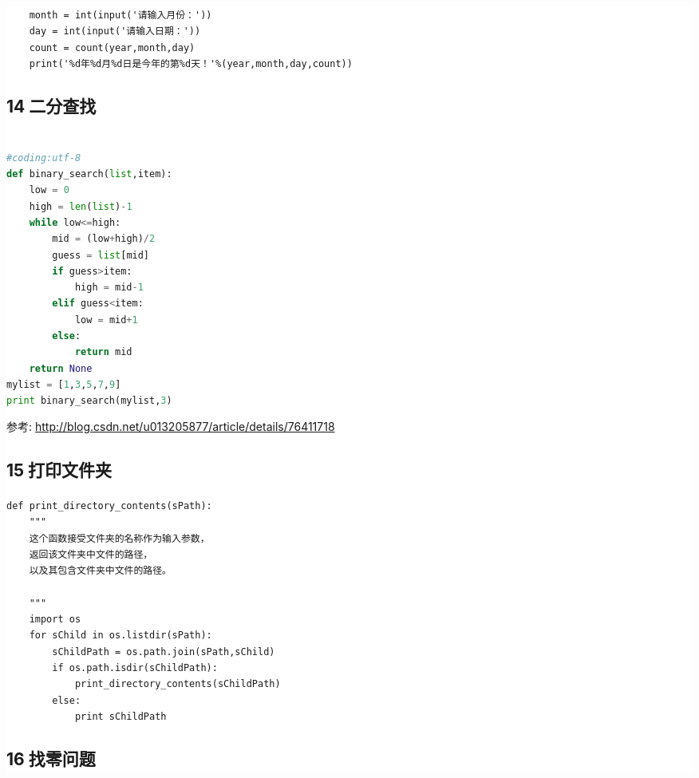 ```
    month = int(input('请输入月份：'))
    day = int(input('请输入日期：'))
    count = count(year,month,day)
    print('%d年%d月%d日是今年的第%d天！'%(year,month,day,count))
```
## 14 二分查找


```python

#coding:utf-8
def binary_search(list,item):
    low = 0
    high = len(list)-1
    while low<=high:
        mid = (low+high)/2
        guess = list[mid]
        if guess>item:
            high = mid-1
        elif guess<item:
            low = mid+1
        else:
            return mid
    return None
mylist = [1,3,5,7,9]
print binary_search(mylist,3)

```

参考: http://blog.csdn.net/u013205877/article/details/76411718



## 15 打印文件夹
```
def print_directory_contents(sPath):
    """
    这个函数接受文件夹的名称作为输入参数，
    返回该文件夹中文件的路径，
    以及其包含文件夹中文件的路径。

    """
    import os                                       
    for sChild in os.listdir(sPath):                
        sChildPath = os.path.join(sPath,sChild)
        if os.path.isdir(sChildPath):
            print_directory_contents(sChildPath)
        else:
            print sChildPath
```

## 16 找零问题
